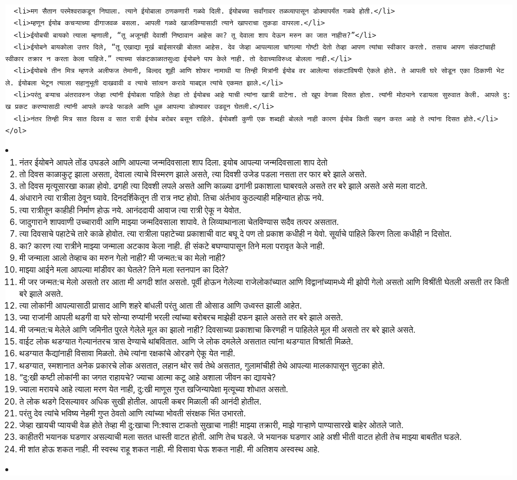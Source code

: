       <li>मग सैतान परमेश्वराकडून निघाला. त्याने ईयोबाला ठणकणारी गळवे दिली. ईयोबच्या सर्वांगावर तळव्यापासून डोक्यापर्यंत गळवे होती.</li>
      <li>म्हणून ईयोब कचऱ्याच्या ढीगाजवळ बसला. आपली गळवे खाजविण्यासाठी त्याने खापराचा तुकडा वापरला.</li>
      <li>ईयोबची बायको त्याला म्हणाली, “तू अजूनही देवाशी निष्ठावान आहेस का? तू देवाला शाप देऊन मरुन का जात नाहीस?”</li>
      <li>ईयोबने बायकोला उत्तर दिले, “तू एखाद्या मूर्ख बाईसारखी बोलत आहेस. देव जेव्हा आपल्याला चांगल्या गोष्टी देतो तेव्हा आपण त्यांचा स्वीकार करतो. तसाच आपण संकटांचाही स्वीकार तक्रार न करता केला पाहिजे.” त्याच्या संकटकाळातसुध्दा ईयोबने पाप केले नाही. तो देवाच्याविरुध्द बोलला नाही.</li>
      <li>ईयोबचे तीन मित्र म्हणजे अलीफज तेमानी, बिल्दद शूही आणि शोफर नामाथी या तिन्ही मित्रांनी ईयोब वर आलेल्या संकटांविषयी ऐकले होते. ते आपली घरे सोडून एका ठिकाणी भेटले. ईयोबला भेटून त्याला सहानुभूती दाखवावी व त्याचे सांत्वन करावे याबद्दल त्यांचे एकमत झाले.</li>
      <li>परंतु बऱ्याच अंतरावरुन जेव्हा त्यांनी ईयोबला पाहिले तेव्हा तो ईयोबच आहे याची त्यांना खात्री वाटेना. तो खूप वेगळा दिसत होता. त्यांनी मोठ्याने रडायला सुरुवात केली. आपले दु:ख प्रकट करण्यासाठी त्यांनी आपले कपडे फाडले आणि धूळ आपल्या डोक्यावर उडवून घेतली.</li>
      <li>नंतर तिन्ही मित्र सात दिवस व सात रात्री ईयोब बरोबर बसून राहिले. ईयोबशी कुणी एक शब्दही बोलले नाही कारण ईयोब किती सहन करत आहे ते त्यांना दिसत होते.</li>
    </ol>
  </li>
  <li>
    <ol>
      <li>नंतर ईयोबने आपले तोंड उघडले आणि आपल्या जन्मदिवसाला शाप दिला. इयोब आपल्या जन्मदिवसाला शाप देतो</li>
      <li>तो दिवस काळाकुटृ झाला असता, देवाला त्याचे विस्मरण झाले असते, त्या दिवशी उजेड पडला नसता तर फार बरे झाले असते.</li>
      <li>तो दिवस मृत्यूसारखा काळा होवो. ढगही त्या दिवशी लपले असते आणि काळ्या ढगांनी प्रकाशाला घाबरवले असते तर बरे झाले असते असे मला वाटते.</li>
      <li>अंधाराने त्या रात्रीला ठेवून घ्यावे. दिनदर्शिकेतून ती रात्र नष्ट होवो. तिचा अंर्तभाव कुठल्याही महिन्यात होऊ नये.</li>
      <li>त्या रात्रीतून काहीही निर्माण होऊ नये. आनंददायी आवाज त्या रात्री ऐकू न येवोत.</li>
      <li>जादुगाराने शापवाणी उच्चारावी आणि माझ्या जन्मदिवसाला शापावे. ते लिव्याथानाला चेतविण्यास सदैव तत्पर असतात.</li>
      <li>त्या दिवसाचे पहाटेचे तारे काळे होवोत. त्या रात्रीला पहाटेच्या प्रकाशाची वाट बघू दे पण तो प्रकाश कधीही न येवो. सूर्याचे पाहिले किरण तिला कधीही न दिसोत.</li>
      <li>का? कारण त्या रात्रीने माझ्या जन्माला अटकाव केला नाही. ही संकटे बघण्यापासून तिने मला परावृत केले नाही.</li>
      <li>मी जन्माला आलो तेव्हाच का मरुन गेलो नाही? मी जन्मत:च का मेलो नाही?</li>
      <li>माझ्या आईने मला आपल्या मांडीवर का घेतले? तिने मला स्तनपान का दिले?</li>
      <li>मी जर जन्मत:च मेलो असतो तर आता मी अगदी शांत असतो. पूर्वी होऊन गेलेल्या राजेलोकांच्यात आणि विद्वानांच्यामध्ये मी झोपी गेलो असतो आणि विश्रींती घेतली असती तर किती बरे झाले असते.</li>
      <li>त्या लोकांनी आपल्यासाठी प्रासाद आणि शहरे बांधली परंतु आता ती ओसाड आणि उध्वस्त झाली आहेत.</li>
      <li>ज्या राजांनी आपली थडगी वा घरे सोन्या रुप्यांनी भरली त्यांच्या बरोबरच माझेही दफन झाले असते तर बरे झाले असते.</li>
      <li>मी जन्मत:च मेलेले आणि जमिनीत पुरले गेलेले मूल का झालो नाही? दिवसाच्या प्रकाशाचा किरणही न पाहिलेले मूल मी असतो तर बरे झाले असते.</li>
      <li>वाईट लोक थडग्यात गेल्यानंतरच त्रास देण्याचे थांबवितात. आणि जे लोक दमलेले असतात त्यांना थडग्यात विश्रांती मिळते.</li>
      <li>थडग्यात कैद्यांनाही विसावा मिळतो. तेथे त्यांना रक्षकांचे ओरडणे ऐकू येत नाही.</li>
      <li>थडग्यात, स्मशानात अनेक प्रकारचे लोक असतात, लहान थोर सर्व तेथे असतात, गुलामांचीही तेथे आपल्या मालकापासून सुटका होते.</li>
      <li>“दु:खी कष्टी लोकांनी का जगत राहायचे? ज्याचा आत्मा कटू आहे अशाला जीवन का द्यायचे?</li>
      <li>ज्याला मरायचे आहे त्याला मरण येत नाही, दु:खी माणूस गुप्त खजिन्यापेक्षा मृत्यूच्या शोधात असतो.</li>
      <li>ते लोक थडगे दिसल्यावर अधिक सुखी होतील. आपली कबर मिळाली की आनंदी होतील.</li>
      <li>परंतु देव त्यांचे भविष्य नेहमी गुप्त ठेवतो आणि त्यांच्या भोवती संरक्षक भिंत उभारतो.</li>
      <li>जेव्हा खायची प्यायची वेळ होते तेव्हा मी दु:खाचा नि:श्वास टाकतो सुखाचा नाही! माझ्या तक्रारी, माझे गाऱ्हाणे पाण्यासारखे बाहेर ओतले जाते.</li>
      <li>काहीतरी भयानक घडणार असल्याची मला सतत धास्ती वाटत होती. आणि तेच घडले. जे भयानक घडणार आहे अशी भीती वाटत होती तेच माझ्या बाबतीत घडले.</li>
      <li>मी शांत होऊ शकत नाही. मी स्वस्थ राहू शकत नाही. मी विसावा घेऊ शकत नाही. मी अतिशय अस्वस्थ आहे.</li>
    </ol>
  </li>
  <li>
    <ol>